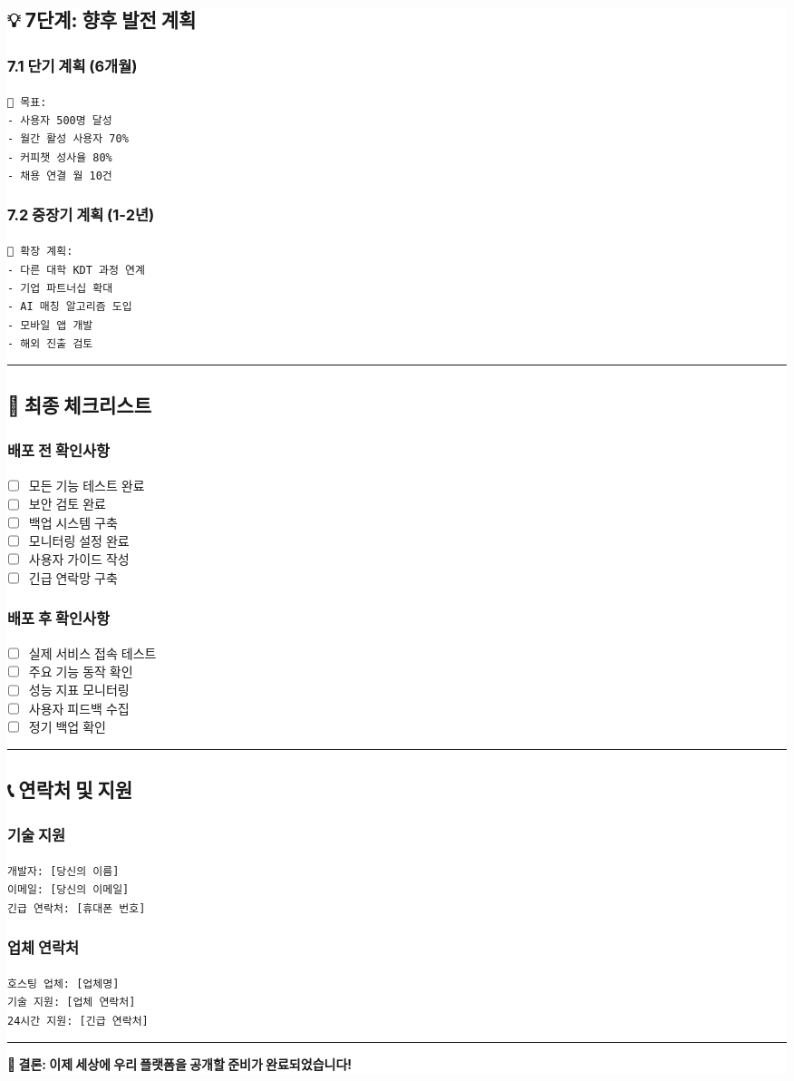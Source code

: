 
## 💡 7단계: 향후 발전 계획

### 7.1 단기 계획 (6개월)
```
🎯 목표:
- 사용자 500명 달성
- 월간 활성 사용자 70%
- 커피챗 성사율 80%
- 채용 연결 월 10건
```

### 7.2 중장기 계획 (1-2년)
```
🚀 확장 계획:
- 다른 대학 KDT 과정 연계
- 기업 파트너십 확대
- AI 매칭 알고리즘 도입
- 모바일 앱 개발
- 해외 진출 검토
```

---

## 🎉 최종 체크리스트

### 배포 전 확인사항
- [ ] 모든 기능 테스트 완료
- [ ] 보안 검토 완료
- [ ] 백업 시스템 구축
- [ ] 모니터링 설정 완료
- [ ] 사용자 가이드 작성
- [ ] 긴급 연락망 구축

### 배포 후 확인사항
- [ ] 실제 서비스 접속 테스트
- [ ] 주요 기능 동작 확인
- [ ] 성능 지표 모니터링
- [ ] 사용자 피드백 수집
- [ ] 정기 백업 확인

---

## 📞 연락처 및 지원

### 기술 지원
```
개발자: [당신의 이름]
이메일: [당신의 이메일]
긴급 연락처: [휴대폰 번호]
```

### 업체 연락처
```
호스팅 업체: [업체명]
기술 지원: [업체 연락처]
24시간 지원: [긴급 연락처]
```

---

**🎯 결론: 이제 세상에 우리 플랫폼을 공개할 준비가 완료되었습니다!** 